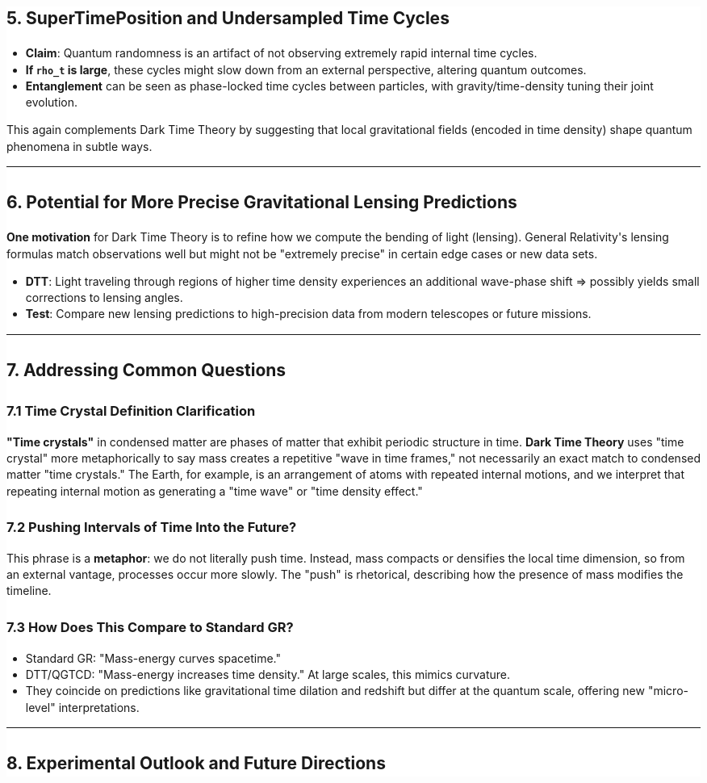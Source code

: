 5\. SuperTimePosition and Undersampled Time Cycles
--------------------------------------------------

-   **Claim**: Quantum randomness is an artifact of not observing extremely rapid internal time cycles.
-   **If `rho_t` is large**, these cycles might slow down from an external perspective, altering quantum outcomes.
-   **Entanglement** can be seen as phase-locked time cycles between particles, with gravity/time-density tuning their joint evolution.

This again complements Dark Time Theory by suggesting that local gravitational fields (encoded in time density) shape quantum phenomena in subtle ways.

* * * * *

6\. Potential for More Precise Gravitational Lensing Predictions
----------------------------------------------------------------

**One motivation** for Dark Time Theory is to refine how we compute the bending of light (lensing). General Relativity's lensing formulas match observations well but might not be "extremely precise" in certain edge cases or new data sets.

-   **DTT**: Light traveling through regions of higher time density experiences an additional wave-phase shift => possibly yields small corrections to lensing angles.
-   **Test**: Compare new lensing predictions to high-precision data from modern telescopes or future missions.

* * * * *

7\. Addressing Common Questions
-------------------------------

### 7.1 Time Crystal Definition Clarification

**"Time crystals"** in condensed matter are phases of matter that exhibit periodic structure in time. **Dark Time Theory** uses "time crystal" more metaphorically to say mass creates a repetitive "wave in time frames," not necessarily an exact match to condensed matter "time crystals." The Earth, for example, is an arrangement of atoms with repeated internal motions, and we interpret that repeating internal motion as generating a "time wave" or "time density effect."

### 7.2 Pushing Intervals of Time Into the Future?

This phrase is a **metaphor**: we do not literally push time. Instead, mass compacts or densifies the local time dimension, so from an external vantage, processes occur more slowly. The "push" is rhetorical, describing how the presence of mass modifies the timeline.

### 7.3 How Does This Compare to Standard GR?

-   Standard GR: "Mass-energy curves spacetime."
-   DTT/QGTCD: "Mass-energy increases time density." At large scales, this mimics curvature.
-   They coincide on predictions like gravitational time dilation and redshift but differ at the quantum scale, offering new "micro-level" interpretations.

* * * * *

8\. Experimental Outlook and Future Directions
----------------------------------------------
